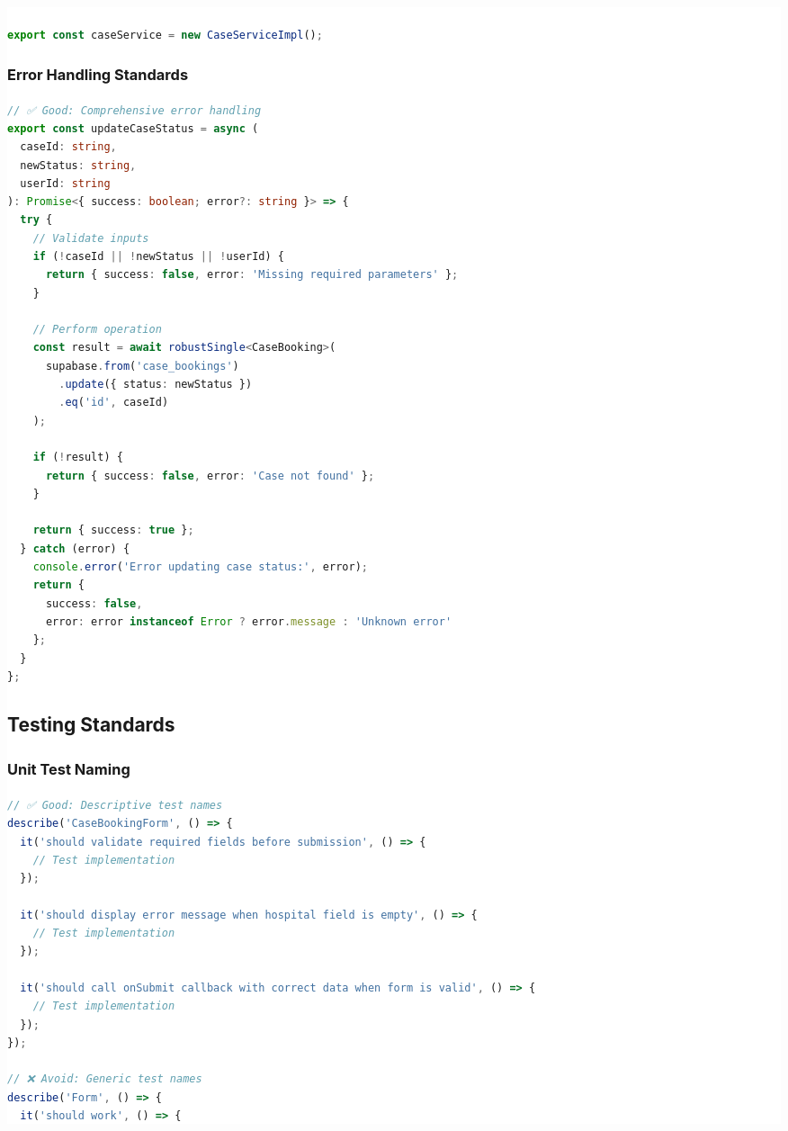 ```typescript

export const caseService = new CaseServiceImpl();
```

### Error Handling Standards
```typescript
// ✅ Good: Comprehensive error handling
export const updateCaseStatus = async (
  caseId: string, 
  newStatus: string, 
  userId: string
): Promise<{ success: boolean; error?: string }> => {
  try {
    // Validate inputs
    if (!caseId || !newStatus || !userId) {
      return { success: false, error: 'Missing required parameters' };
    }
    
    // Perform operation
    const result = await robustSingle<CaseBooking>(
      supabase.from('case_bookings')
        .update({ status: newStatus })
        .eq('id', caseId)
    );
    
    if (!result) {
      return { success: false, error: 'Case not found' };
    }
    
    return { success: true };
  } catch (error) {
    console.error('Error updating case status:', error);
    return { 
      success: false, 
      error: error instanceof Error ? error.message : 'Unknown error' 
    };
  }
};
```

## Testing Standards

### Unit Test Naming
```typescript
// ✅ Good: Descriptive test names
describe('CaseBookingForm', () => {
  it('should validate required fields before submission', () => {
    // Test implementation
  });
  
  it('should display error message when hospital field is empty', () => {
    // Test implementation
  });
  
  it('should call onSubmit callback with correct data when form is valid', () => {
    // Test implementation
  });
});

// ❌ Avoid: Generic test names
describe('Form', () => {
  it('should work', () => {
```